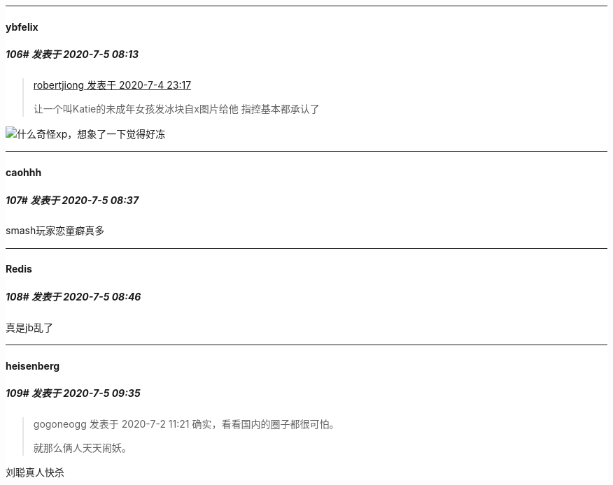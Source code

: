 





-----

####  ybfelix  
##### 106#       发表于 2020-7-5 08:13



<blockquote><a href="httphttps://bbs.saraba1st.com/2b/forum.php?mod=redirect&amp;goto=findpost&amp;pid=48070420&amp;ptid=1945282" target="_blank">robertjiong 发表于 2020-7-4 23:17</a>

让一个叫Katie的未成年女孩发冰块自x图片给他 指控基本都承认了</blockquote>
<img src="https://static.saraba1st.com/image/smiley/face2017/168.gif" referrerpolicy="no-referrer">什么奇怪xp，想象了一下觉得好冻







-----

####  caohhh  
##### 107#       发表于 2020-7-5 08:37




smash玩家恋童癖真多







-----

####  Redis  
##### 108#       发表于 2020-7-5 08:46




真是jb乱了







-----

####  heisenberg  
##### 109#       发表于 2020-7-5 09:35



<blockquote>gogoneogg 发表于 2020-7-2 11:21
确实，看看国内的圈子都很可怕。


就那么俩人天天闹妖。</blockquote>
刘聪真人快杀





                                              